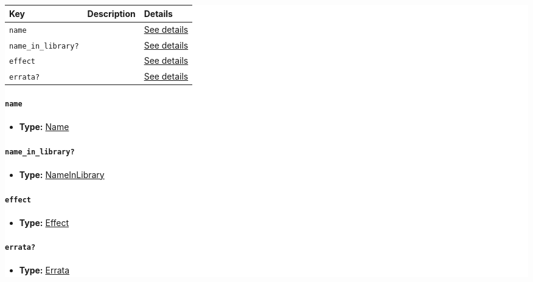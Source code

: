 Key | Description | Details
:-- | :-- | :--
`name` |  | <a href="#PactGiftTranslation/name">See details</a>
`name_in_library?` |  | <a href="#PactGiftTranslation/name_in_library">See details</a>
`effect` |  | <a href="#PactGiftTranslation/effect">See details</a>
`errata?` |  | <a href="#PactGiftTranslation/errata">See details</a>

#### <a name="PactGiftTranslation/name"></a> `name`

- **Type:** <a href="../_Activatable.md#Name">Name</a>

#### <a name="PactGiftTranslation/name_in_library"></a> `name_in_library?`

- **Type:** <a href="../_Activatable.md#NameInLibrary">NameInLibrary</a>

#### <a name="PactGiftTranslation/effect"></a> `effect`

- **Type:** <a href="../_Activatable.md#Effect">Effect</a>

#### <a name="PactGiftTranslation/errata"></a> `errata?`

- **Type:** <a href="../source/_Erratum.md#Errata">Errata</a>
